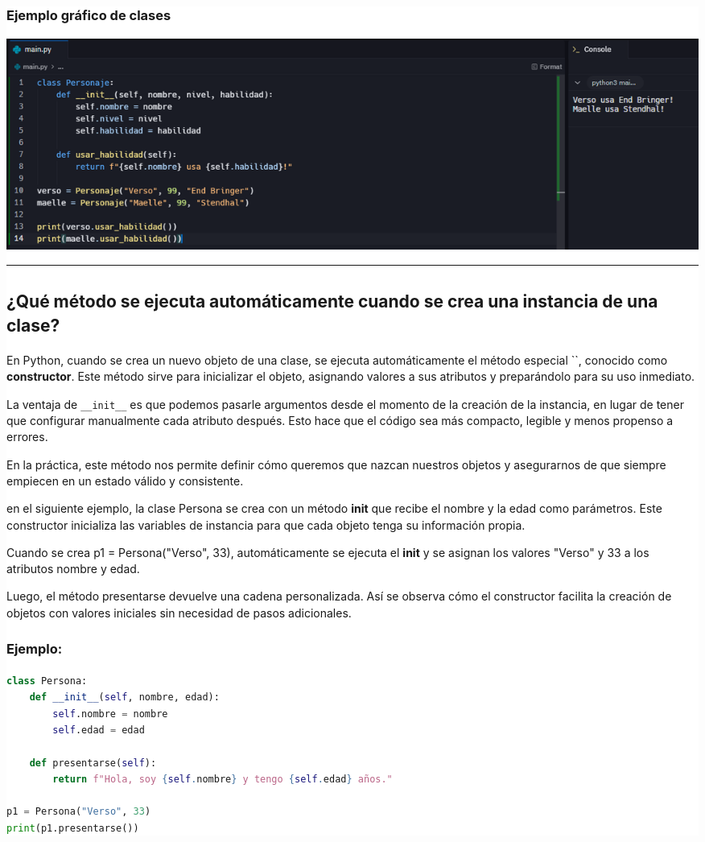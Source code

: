 ### Ejemplo gráfico de clases
![Clase](imagenes/clase.PNG)

---

## ¿Qué método se ejecuta automáticamente cuando se crea una instancia de una clase?

En Python, cuando se crea un nuevo objeto de una clase, se ejecuta automáticamente el método especial ``, conocido como **constructor**. Este método sirve para inicializar el objeto, asignando valores a sus atributos y preparándolo para su uso inmediato.

La ventaja de `__init__` es que podemos pasarle argumentos desde el momento de la creación de la instancia, en lugar de tener que configurar manualmente cada atributo después. Esto hace que el código sea más compacto, legible y menos propenso a errores.

En la práctica, este método nos permite definir cómo queremos que nazcan nuestros objetos y asegurarnos de que siempre empiecen en un estado válido y consistente.

en el siguiente ejemplo, la clase Persona se crea con un método __init__ que recibe el nombre y la edad como parámetros. Este constructor inicializa las variables de instancia para que cada objeto tenga su información propia.

Cuando se crea p1 = Persona("Verso", 33), automáticamente se ejecuta el __init__ y se asignan los valores "Verso" y 33 a los atributos nombre y edad.

Luego, el método presentarse devuelve una cadena personalizada. Así se observa cómo el constructor facilita la creación de objetos con valores iniciales sin necesidad de pasos adicionales.

### Ejemplo:

```python
class Persona:
    def __init__(self, nombre, edad):
        self.nombre = nombre
        self.edad = edad

    def presentarse(self):
        return f"Hola, soy {self.nombre} y tengo {self.edad} años."

p1 = Persona("Verso", 33)
print(p1.presentarse())
```
